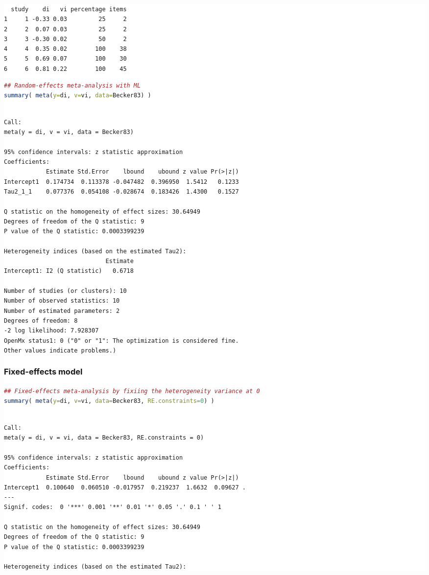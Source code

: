 ```
  study    di   vi percentage items
1     1 -0.33 0.03         25     2
2     2  0.07 0.03         25     2
3     3 -0.30 0.02         50     2
4     4  0.35 0.02        100    38
5     5  0.69 0.07        100    30
6     6  0.81 0.22        100    45
```

```r
## Random-effects meta-analysis with ML
summary( meta(y=di, v=vi, data=Becker83) )
```

```

Call:
meta(y = di, v = vi, data = Becker83)

95% confidence intervals: z statistic approximation
Coefficients:
            Estimate Std.Error    lbound    ubound z value Pr(>|z|)
Intercept1  0.174734  0.113378 -0.047482  0.396950  1.5412   0.1233
Tau2_1_1    0.077376  0.054108 -0.028674  0.183426  1.4300   0.1527

Q statistic on the homogeneity of effect sizes: 30.64949
Degrees of freedom of the Q statistic: 9
P value of the Q statistic: 0.0003399239

Heterogeneity indices (based on the estimated Tau2):
                             Estimate
Intercept1: I2 (Q statistic)   0.6718

Number of studies (or clusters): 10
Number of observed statistics: 10
Number of estimated parameters: 2
Degrees of freedom: 8
-2 log likelihood: 7.928307 
OpenMx status1: 0 ("0" or "1": The optimization is considered fine.
Other values indicate problems.)
```

### Fixed-effects model

```r
## Fixed-effects meta-analysis by fixiing the heterogeneity variance at 0
summary( meta(y=di, v=vi, data=Becker83, RE.constraints=0) )
```

```

Call:
meta(y = di, v = vi, data = Becker83, RE.constraints = 0)

95% confidence intervals: z statistic approximation
Coefficients:
            Estimate Std.Error    lbound    ubound z value Pr(>|z|)  
Intercept1  0.100640  0.060510 -0.017957  0.219237  1.6632  0.09627 .
---
Signif. codes:  0 '***' 0.001 '**' 0.01 '*' 0.05 '.' 0.1 ' ' 1

Q statistic on the homogeneity of effect sizes: 30.64949
Degrees of freedom of the Q statistic: 9
P value of the Q statistic: 0.0003399239

Heterogeneity indices (based on the estimated Tau2):
```